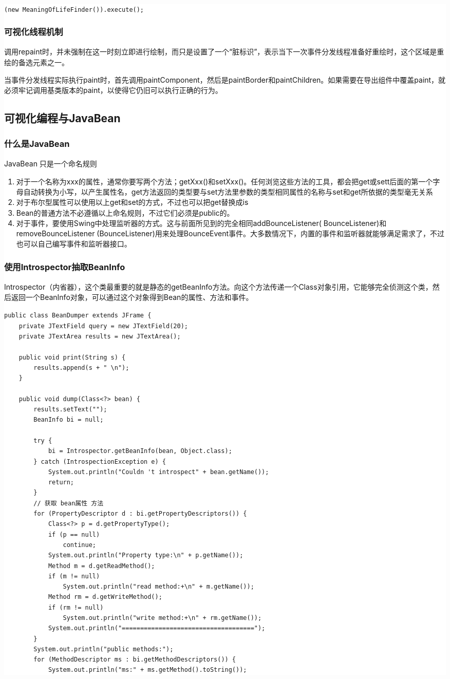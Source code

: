 ```
(new MeaningOfLifeFinder()).execute();
```

### 可视化线程机制

调用repaint时，并未强制在这一时刻立即进行绘制，而只是设置了一个“脏标识”，表示当下一次事件分发线程准备好重绘时，这个区域是重绘的备选元素之一。

当事件分发线程实际执行paint时，首先调用paintComponent，然后是paintBorder和paintChildren。如果需要在导出组件中覆盖paint，就必须牢记调用基类版本的paint，以使得它仍旧可以执行正确的行为。

## 可视化编程与JavaBean

### 什么是JavaBean

JavaBean 只是一个命名规则

1. 对于一个名称为xxx的属性，通常你要写两个方法；getXxx()和setXxx()。任何浏览这些方法的工具，都会把get或sett后面的第一个字母自动转换为小写，以产生属性名，get方法返回的类型要与set方法里参数的类型相同属性的名称与set和get所依据的类型毫无关系
2. 对于布尔型属性可以使用以上get和set的方式，不过也可以把get替换成is
3. Bean的普通方法不必遵循以上命名规则，不过它们必须是public的。
4. 对于事件，要使用Swing中处理监听器的方式。这与前面所见到的完全相同addBounceListener( BounceListener)和 removeBounceListener (BounceListener)用来处理BounceEvent事件。大多数情况下，内置的事件和监听器就能够满足需求了，不过也可以自己编写事件和监听器接口。

### 使用Introspector抽取BeanInfo

Introspector（内省器），这个类最重要的就是静态的getBeanInfo方法。向这个方法传递一个Class对象引用，它能够完全侦测这个类，然后返回一个BeanInfo对象，可以通过这个对象得到Bean的属性、方法和事件。

```
public class BeanDumper extends JFrame {  
    private JTextField query = new JTextField(20);  
    private JTextArea results = new JTextArea();  
  
    public void print(String s) {  
        results.append(s + " \n");  
    }  
  
    public void dump(Class<?> bean) {  
        results.setText("");  
        BeanInfo bi = null;  
  
        try {  
            bi = Introspector.getBeanInfo(bean, Object.class);  
        } catch (IntrospectionException e) {  
            System.out.println("Couldn 't introspect" + bean.getName());  
            return;  
        }  
        // 获取 bean属性 方法  
        for (PropertyDescriptor d : bi.getPropertyDescriptors()) {  
            Class<?> p = d.getPropertyType();  
            if (p == null)  
                continue;  
            System.out.println("Property type:\n" + p.getName());  
            Method m = d.getReadMethod();  
            if (m != null)  
                System.out.println("read method:+\n" + m.getName());  
            Method rm = d.getWriteMethod();  
            if (rm != null)  
                System.out.println("write method:+\n" + rm.getName());  
            System.out.println("====================================");  
        }  
        System.out.println("public methods:");  
        for (MethodDescriptor ms : bi.getMethodDescriptors()) {  
            System.out.println("ms:" + ms.getMethod().toString());  
```